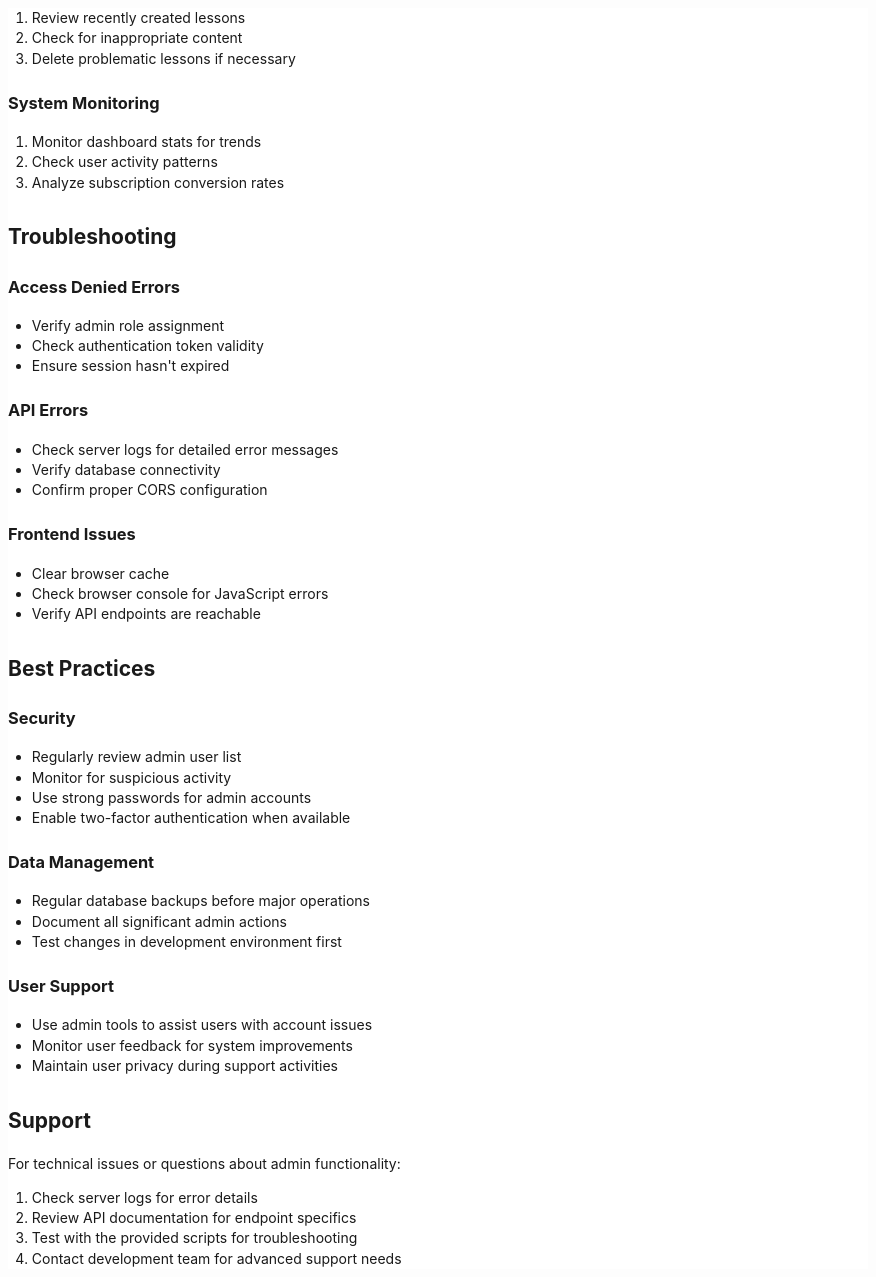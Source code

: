 1. Review recently created lessons
2. Check for inappropriate content
3. Delete problematic lessons if necessary

### System Monitoring

1. Monitor dashboard stats for trends
2. Check user activity patterns
3. Analyze subscription conversion rates

## Troubleshooting

### Access Denied Errors
- Verify admin role assignment
- Check authentication token validity
- Ensure session hasn't expired

### API Errors
- Check server logs for detailed error messages
- Verify database connectivity
- Confirm proper CORS configuration

### Frontend Issues
- Clear browser cache
- Check browser console for JavaScript errors
- Verify API endpoints are reachable

## Best Practices

### Security
- Regularly review admin user list
- Monitor for suspicious activity
- Use strong passwords for admin accounts
- Enable two-factor authentication when available

### Data Management
- Regular database backups before major operations
- Document all significant admin actions
- Test changes in development environment first

### User Support
- Use admin tools to assist users with account issues
- Monitor user feedback for system improvements
- Maintain user privacy during support activities

## Support

For technical issues or questions about admin functionality:
1. Check server logs for error details
2. Review API documentation for endpoint specifics
3. Test with the provided scripts for troubleshooting
4. Contact development team for advanced support needs
